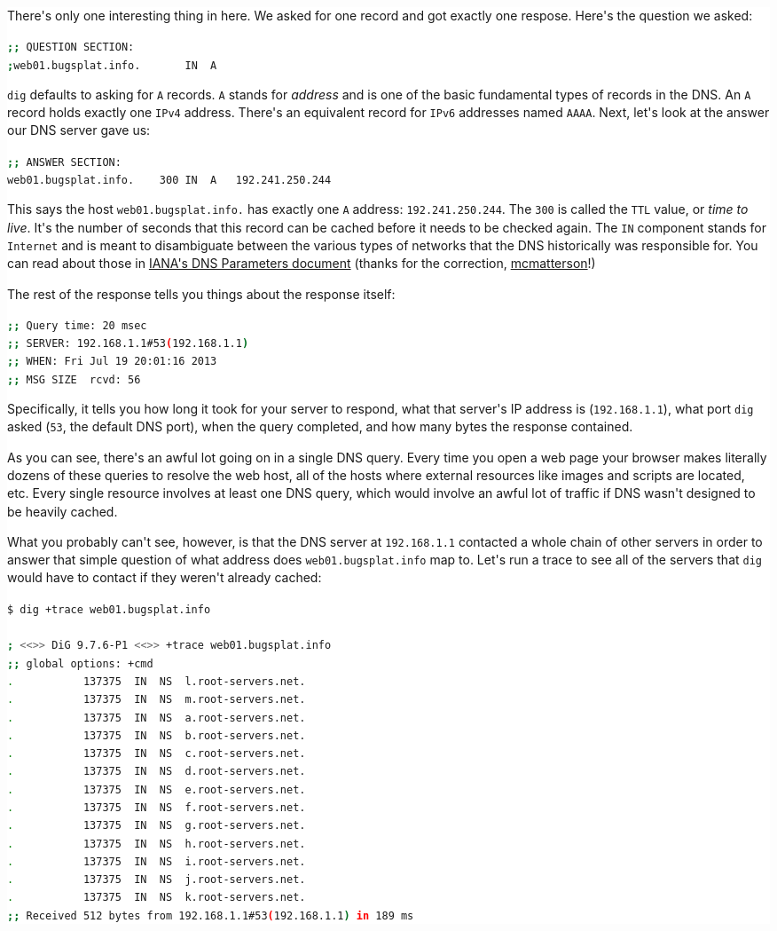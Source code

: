 There's only one interesting thing in here. We asked for one record and got exactly one respose. Here's the question we asked:

```bash
;; QUESTION SECTION:
;web01.bugsplat.info.		IN	A
```

`dig` defaults to asking for `A` records. `A` stands for *address* and is one of the basic fundamental types of records in the DNS. An `A` record holds exactly one `IPv4` address. There's an equivalent record for `IPv6` addresses named `AAAA`. Next, let's look at the answer our DNS server gave us:

```bash
;; ANSWER SECTION:
web01.bugsplat.info.	300	IN	A	192.241.250.244
```

This says the host `web01.bugsplat.info.` has exactly one `A` address: `192.241.250.244`. The `300` is called the `TTL` value, or *time to live*. It's the number of seconds that this record can be cached before it needs to be checked again. The `IN` component stands for `Internet` and is meant to disambiguate between the various types of networks that the DNS historically was responsible for. You can read about those in [IANA's DNS Parameters document](https://www.iana.org/assignments/dns-parameters/dns-parameters.xhtml#dns-parameters-2) (thanks for the correction, [mcmatterson](https://news.ycombinator.com/item?id=6075525)!)

The rest of the response tells you things about the response itself:

```bash
;; Query time: 20 msec
;; SERVER: 192.168.1.1#53(192.168.1.1)
;; WHEN: Fri Jul 19 20:01:16 2013
;; MSG SIZE  rcvd: 56
```

Specifically, it tells you how long it took for your server to respond, what that server's IP address is (`192.168.1.1`), what port `dig` asked (`53`, the default DNS port), when the query completed, and how many bytes the response contained.

As you can see, there's an awful lot going on in a single DNS query. Every time you open a web page your browser makes literally dozens of these queries to resolve the web host, all of the hosts where external resources like images and scripts are located, etc. Every single resource involves at least one DNS query, which would involve an awful lot of traffic if DNS wasn't designed to be heavily cached.

What you probably can't see, however, is that the DNS server at `192.168.1.1` contacted a whole chain of other servers in order to answer that simple question of what address does `web01.bugsplat.info` map to. Let's run a trace to see all of the servers that `dig` would have to contact if they weren't already cached:

```bash
$ dig +trace web01.bugsplat.info

; <<>> DiG 9.7.6-P1 <<>> +trace web01.bugsplat.info
;; global options: +cmd
.			137375	IN	NS	l.root-servers.net.
.			137375	IN	NS	m.root-servers.net.
.			137375	IN	NS	a.root-servers.net.
.			137375	IN	NS	b.root-servers.net.
.			137375	IN	NS	c.root-servers.net.
.			137375	IN	NS	d.root-servers.net.
.			137375	IN	NS	e.root-servers.net.
.			137375	IN	NS	f.root-servers.net.
.			137375	IN	NS	g.root-servers.net.
.			137375	IN	NS	h.root-servers.net.
.			137375	IN	NS	i.root-servers.net.
.			137375	IN	NS	j.root-servers.net.
.			137375	IN	NS	k.root-servers.net.
;; Received 512 bytes from 192.168.1.1#53(192.168.1.1) in 189 ms

```